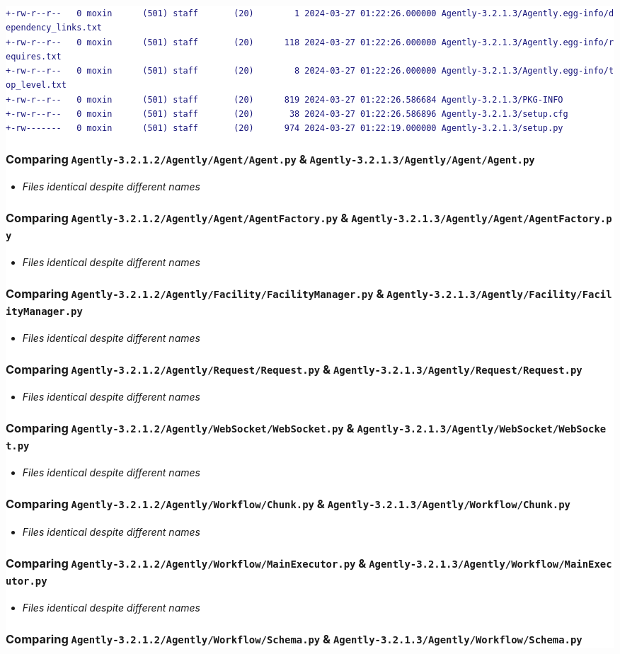 ```diff
+-rw-r--r--   0 moxin      (501) staff       (20)        1 2024-03-27 01:22:26.000000 Agently-3.2.1.3/Agently.egg-info/dependency_links.txt
+-rw-r--r--   0 moxin      (501) staff       (20)      118 2024-03-27 01:22:26.000000 Agently-3.2.1.3/Agently.egg-info/requires.txt
+-rw-r--r--   0 moxin      (501) staff       (20)        8 2024-03-27 01:22:26.000000 Agently-3.2.1.3/Agently.egg-info/top_level.txt
+-rw-r--r--   0 moxin      (501) staff       (20)      819 2024-03-27 01:22:26.586684 Agently-3.2.1.3/PKG-INFO
+-rw-r--r--   0 moxin      (501) staff       (20)       38 2024-03-27 01:22:26.586896 Agently-3.2.1.3/setup.cfg
+-rw-------   0 moxin      (501) staff       (20)      974 2024-03-27 01:22:19.000000 Agently-3.2.1.3/setup.py
```

### Comparing `Agently-3.2.1.2/Agently/Agent/Agent.py` & `Agently-3.2.1.3/Agently/Agent/Agent.py`

 * *Files identical despite different names*

### Comparing `Agently-3.2.1.2/Agently/Agent/AgentFactory.py` & `Agently-3.2.1.3/Agently/Agent/AgentFactory.py`

 * *Files identical despite different names*

### Comparing `Agently-3.2.1.2/Agently/Facility/FacilityManager.py` & `Agently-3.2.1.3/Agently/Facility/FacilityManager.py`

 * *Files identical despite different names*

### Comparing `Agently-3.2.1.2/Agently/Request/Request.py` & `Agently-3.2.1.3/Agently/Request/Request.py`

 * *Files identical despite different names*

### Comparing `Agently-3.2.1.2/Agently/WebSocket/WebSocket.py` & `Agently-3.2.1.3/Agently/WebSocket/WebSocket.py`

 * *Files identical despite different names*

### Comparing `Agently-3.2.1.2/Agently/Workflow/Chunk.py` & `Agently-3.2.1.3/Agently/Workflow/Chunk.py`

 * *Files identical despite different names*

### Comparing `Agently-3.2.1.2/Agently/Workflow/MainExecutor.py` & `Agently-3.2.1.3/Agently/Workflow/MainExecutor.py`

 * *Files identical despite different names*

### Comparing `Agently-3.2.1.2/Agently/Workflow/Schema.py` & `Agently-3.2.1.3/Agently/Workflow/Schema.py`
